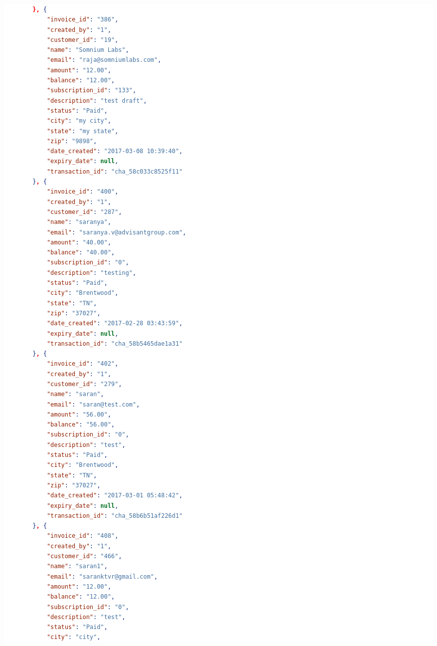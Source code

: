 ```json
        }, {
            "invoice_id": "386",
            "created_by": "1",
            "customer_id": "19",
            "name": "Somnium Labs",
            "email": "raja@somniumlabs.com",
            "amount": "12.00",
            "balance": "12.00",
            "subscription_id": "133",
            "description": "test draft",
            "status": "Paid",
            "city": "my city",
            "state": "my state",
            "zip": "9898",
            "date_created": "2017-03-08 10:39:40",
            "expiry_date": null,
            "transaction_id": "cha_58c033c8525f11"
        }, {
            "invoice_id": "400",
            "created_by": "1",
            "customer_id": "287",
            "name": "saranya",
            "email": "saranya.v@advisantgroup.com",
            "amount": "40.00",
            "balance": "40.00",
            "subscription_id": "0",
            "description": "testing",
            "status": "Paid",
            "city": "Brentwood",
            "state": "TN",
            "zip": "37027",
            "date_created": "2017-02-28 03:43:59",
            "expiry_date": null,
            "transaction_id": "cha_58b5465dae1a31"
        }, {
            "invoice_id": "402",
            "created_by": "1",
            "customer_id": "279",
            "name": "saran",
            "email": "saran@test.com",
            "amount": "56.00",
            "balance": "56.00",
            "subscription_id": "0",
            "description": "test",
            "status": "Paid",
            "city": "Brentwood",
            "state": "TN",
            "zip": "37027",
            "date_created": "2017-03-01 05:48:42",
            "expiry_date": null,
            "transaction_id": "cha_58b6b51af226d1"
        }, {
            "invoice_id": "408",
            "created_by": "1",
            "customer_id": "466",
            "name": "saran1",
            "email": "saranktvr@gmail.com",
            "amount": "12.00",
            "balance": "12.00",
            "subscription_id": "0",
            "description": "test",
            "status": "Paid",
            "city": "city",
```